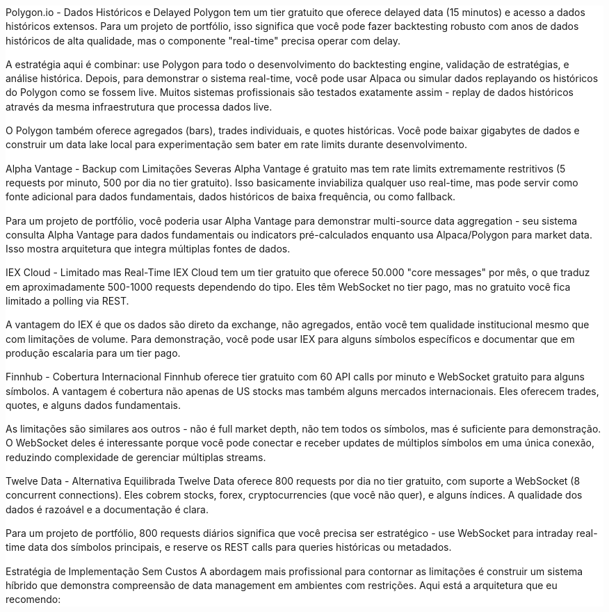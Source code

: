 Polygon.io - Dados Históricos e Delayed
Polygon tem um tier gratuito que oferece delayed data (15 minutos) e acesso a dados históricos extensos. Para um projeto de portfólio, isso significa que você pode fazer backtesting robusto com anos de dados históricos de alta qualidade, mas o componente "real-time" precisa operar com delay.

A estratégia aqui é combinar: use Polygon para todo o desenvolvimento do backtesting engine, validação de estratégias, e análise histórica. Depois, para demonstrar o sistema real-time, você pode usar Alpaca ou simular dados replayando os históricos do Polygon como se fossem live. Muitos sistemas profissionais são testados exatamente assim - replay de dados históricos através da mesma infraestrutura que processa dados live.

O Polygon também oferece agregados (bars), trades individuais, e quotes históricas. Você pode baixar gigabytes de dados e construir um data lake local para experimentação sem bater em rate limits durante desenvolvimento.

Alpha Vantage - Backup com Limitações Severas
Alpha Vantage é gratuito mas tem rate limits extremamente restritivos (5 requests por minuto, 500 por dia no tier gratuito). Isso basicamente inviabiliza qualquer uso real-time, mas pode servir como fonte adicional para dados fundamentais, dados históricos de baixa frequência, ou como fallback.

Para um projeto de portfólio, você poderia usar Alpha Vantage para demonstrar multi-source data aggregation - seu sistema consulta Alpha Vantage para dados fundamentais ou indicators pré-calculados enquanto usa Alpaca/Polygon para market data. Isso mostra arquitetura que integra múltiplas fontes de dados.

IEX Cloud - Limitado mas Real-Time
IEX Cloud tem um tier gratuito que oferece 50.000 "core messages" por mês, o que traduz em aproximadamente 500-1000 requests dependendo do tipo. Eles têm WebSocket no tier pago, mas no gratuito você fica limitado a polling via REST.

A vantagem do IEX é que os dados são direto da exchange, não agregados, então você tem qualidade institucional mesmo que com limitações de volume. Para demonstração, você pode usar IEX para alguns símbolos específicos e documentar que em produção escalaria para um tier pago.

Finnhub - Cobertura Internacional
Finnhub oferece tier gratuito com 60 API calls por minuto e WebSocket gratuito para alguns símbolos. A vantagem é cobertura não apenas de US stocks mas também alguns mercados internacionais. Eles oferecem trades, quotes, e alguns dados fundamentais.

As limitações são similares aos outros - não é full market depth, não tem todos os símbolos, mas é suficiente para demonstração. O WebSocket deles é interessante porque você pode conectar e receber updates de múltiplos símbolos em uma única conexão, reduzindo complexidade de gerenciar múltiplas streams.

Twelve Data - Alternativa Equilibrada
Twelve Data oferece 800 requests por dia no tier gratuito, com suporte a WebSocket (8 concurrent connections). Eles cobrem stocks, forex, cryptocurrencies (que você não quer), e alguns índices. A qualidade dos dados é razoável e a documentação é clara.

Para um projeto de portfólio, 800 requests diários significa que você precisa ser estratégico - use WebSocket para intraday real-time data dos símbolos principais, e reserve os REST calls para queries históricas ou metadados.

Estratégia de Implementação Sem Custos
A abordagem mais profissional para contornar as limitações é construir um sistema híbrido que demonstra compreensão de data management em ambientes com restrições. Aqui está a arquitetura que eu recomendo:

